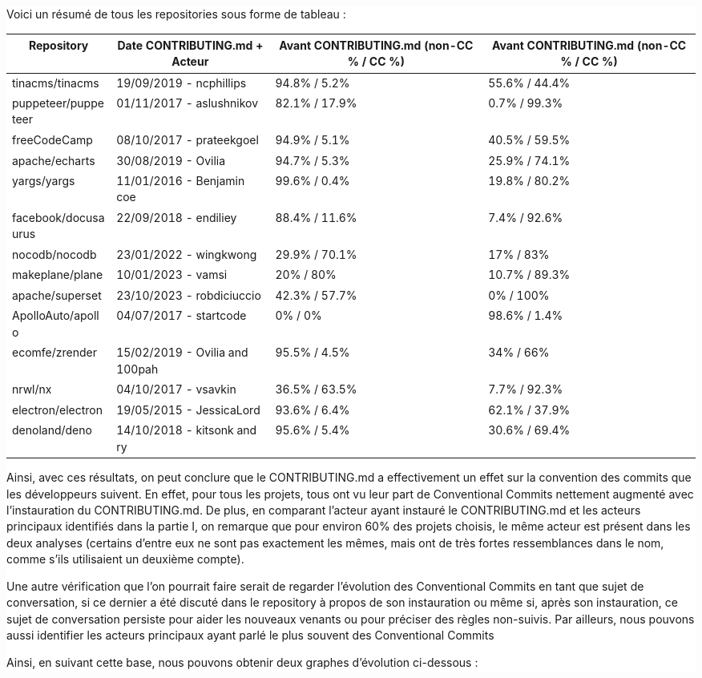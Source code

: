 Voici un résumé de tous les repositories sous forme de tableau :

| Repository          | Date CONTRIBUTING.md + Acteur  | Avant CONTRIBUTING.md (non-CC % / CC %) | Avant CONTRIBUTING.md (non-CC % / CC %) |
|---------------------|--------------------------------|-----------------------------------------|-----------------------------------------|
| tinacms/tinacms     | 19/09/2019 - ncphillips        | 94.8% / 5.2%                            | 55.6% / 44.4%                           |
| puppeteer/puppeteer | 01/11/2017 - aslushnikov       | 82.1% / 17.9%                           | 0.7% / 99.3%                            |
| freeCodeCamp        | 08/10/2017 - prateekgoel       | 94.9% / 5.1%                            | 40.5% / 59.5%                           |
| apache/echarts      | 30/08/2019 - Ovilia            | 94.7% / 5.3%                            | 25.9% / 74.1%                           |
| yargs/yargs         | 11/01/2016 - Benjamin coe      | 99.6% / 0.4%                            | 19.8% / 80.2%                           |
| facebook/docusaurus | 22/09/2018 - endiliey          | 88.4% / 11.6%                           | 7.4% / 92.6%                            |
| nocodb/nocodb       | 23/01/2022 - wingkwong         | 29.9% / 70.1%                           | 17% / 83%                               |
| makeplane/plane     | 10/01/2023 - vamsi             | 20% / 80%                               | 10.7% / 89.3%                          |
| apache/superset     | 23/10/2023 - robdiciuccio      | 42.3% / 57.7%                           | 0% / 100%                               |
| ApolloAuto/apollo   | 04/07/2017 - startcode         | 0% / 0%                                 | 98.6% / 1.4%                            |
| ecomfe/zrender      | 15/02/2019 - Ovilia and 100pah | 95.5% / 4.5%                            | 34% / 66%                               |
| nrwl/nx             | 04/10/2017 - vsavkin           | 36.5% / 63.5%                           | 7.7% / 92.3%                            |
| electron/electron   | 19/05/2015 - JessicaLord       | 93.6% / 6.4%                            | 62.1% / 37.9%                           |
| denoland/deno       | 14/10/2018 - kitsonk and ry    | 95.6% / 5.4%                            | 30.6% / 69.4%                           |

Ainsi, avec ces résultats, on peut conclure que le CONTRIBUTING.md a effectivement un effet sur la convention des commits que les développeurs suivent. En effet, pour tous les projets, tous ont vu leur part de Conventional Commits nettement augmenté avec l’instauration du CONTRIBUTING.md.
De plus, en comparant l’acteur ayant instauré le CONTRIBUTING.md et les acteurs principaux identifiés dans la partie I, on remarque que pour environ 60% des projets choisis, le même acteur est présent dans les deux analyses
(certains d’entre eux ne sont pas exactement les mêmes, mais ont de très fortes ressemblances dans le nom, comme s’ils utilisaient un deuxième compte).

Une autre vérification que l’on pourrait faire serait de regarder l’évolution des Conventional Commits en tant que sujet de conversation, si ce dernier a été discuté dans le repository à propos de son instauration ou même si, après son instauration, ce sujet de conversation persiste pour aider les nouveaux venants ou pour préciser des règles non-suivis.
Par ailleurs, nous pouvons aussi identifier les acteurs principaux ayant parlé le plus souvent des Conventional Commits

Ainsi, en suivant cette base, nous pouvons obtenir deux graphes d’évolution ci-dessous :
